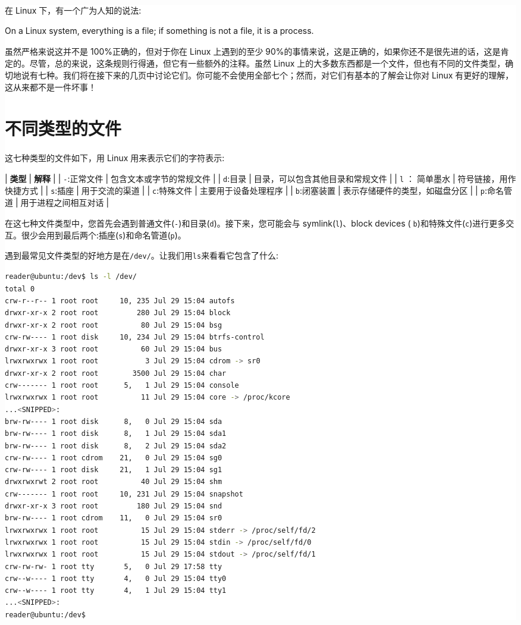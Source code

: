 在 Linux 下，有一个广为人知的说法:

On a Linux system, everything is a file; if something is not a file, it is a process.

虽然严格来说这并不是 100%正确的，但对于你在 Linux 上遇到的至少 90%的事情来说，这是正确的，如果你还不是很先进的话，这是肯定的。尽管，总的来说，这条规则行得通，但它有一些额外的注释。虽然 Linux 上的大多数东西都是一个文件，但也有不同的文件类型，确切地说有七种。我们将在接下来的几页中讨论它们。你可能不会使用全部七个；然而，对它们有基本的了解会让你对 Linux 有更好的理解，这从来都不是一件坏事！

# 不同类型的文件

这七种类型的文件如下，用 Linux 用来表示它们的字符表示:

| **类型** | **解释** |
| `-`:正常文件 | 包含文本或字节的常规文件 |
| `d`:目录 | 目录，可以包含其他目录和常规文件 |
| `l` ： 简单墨水 | 符号链接，用作快捷方式 |
| `s`:插座 | 用于交流的渠道 |
| `c`:特殊文件 | 主要用于设备处理程序 |
| `b`:闭塞装置 | 表示存储硬件的类型，如磁盘分区 |
| `p`:命名管道 | 用于进程之间相互对话 |

在这七种文件类型中，您首先会遇到普通文件(`-`)和目录(`d`)。接下来，您可能会与 symlink(`l`)、block devices ( `b`)和特殊文件(`c`)进行更多交互。很少会用到最后两个:插座(`s`)和命名管道(`p`)。

遇到最常见文件类型的好地方是在`/dev/`。让我们用`ls`来看看它包含了什么:

```sh
reader@ubuntu:/dev$ ls -l /dev/
total 0
crw-r--r-- 1 root root     10, 235 Jul 29 15:04 autofs
drwxr-xr-x 2 root root         280 Jul 29 15:04 block
drwxr-xr-x 2 root root          80 Jul 29 15:04 bsg
crw-rw---- 1 root disk     10, 234 Jul 29 15:04 btrfs-control
drwxr-xr-x 3 root root          60 Jul 29 15:04 bus
lrwxrwxrwx 1 root root           3 Jul 29 15:04 cdrom -> sr0
drwxr-xr-x 2 root root        3500 Jul 29 15:04 char
crw------- 1 root root      5,   1 Jul 29 15:04 console
lrwxrwxrwx 1 root root          11 Jul 29 15:04 core -> /proc/kcore
...<SNIPPED>:
brw-rw---- 1 root disk      8,   0 Jul 29 15:04 sda
brw-rw---- 1 root disk      8,   1 Jul 29 15:04 sda1
brw-rw---- 1 root disk      8,   2 Jul 29 15:04 sda2
crw-rw---- 1 root cdrom    21,   0 Jul 29 15:04 sg0
crw-rw---- 1 root disk     21,   1 Jul 29 15:04 sg1
drwxrwxrwt 2 root root          40 Jul 29 15:04 shm
crw------- 1 root root     10, 231 Jul 29 15:04 snapshot
drwxr-xr-x 3 root root         180 Jul 29 15:04 snd
brw-rw---- 1 root cdrom    11,   0 Jul 29 15:04 sr0
lrwxrwxrwx 1 root root          15 Jul 29 15:04 stderr -> /proc/self/fd/2
lrwxrwxrwx 1 root root          15 Jul 29 15:04 stdin -> /proc/self/fd/0
lrwxrwxrwx 1 root root          15 Jul 29 15:04 stdout -> /proc/self/fd/1
crw-rw-rw- 1 root tty       5,   0 Jul 29 17:58 tty
crw--w---- 1 root tty       4,   0 Jul 29 15:04 tty0
crw--w---- 1 root tty       4,   1 Jul 29 15:04 tty1
...<SNIPPED>:
reader@ubuntu:/dev$
```
